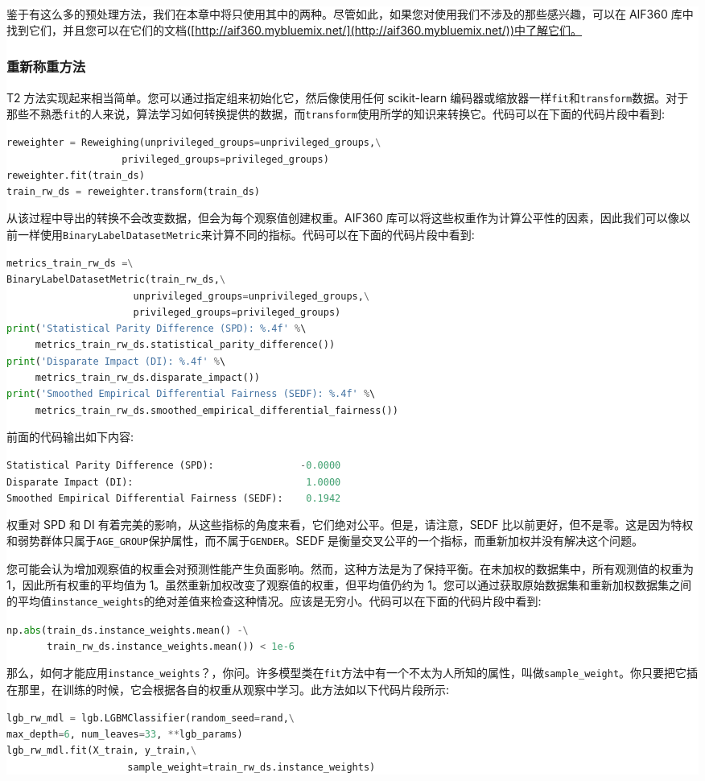 鉴于有这么多的预处理方法，我们在本章中将只使用其中的两种。尽管如此，如果您对使用我们不涉及的那些感兴趣，可以在 AIF360 库中找到它们，并且您可以在它们的文档([http://aif360.mybluemix.net/](http://aif360.mybluemix.net/))中了解它们。

### 重新称重方法

T2 方法实现起来相当简单。您可以通过指定组来初始化它，然后像使用任何 scikit-learn 编码器或缩放器一样`fit`和`transform`数据。对于那些不熟悉`fit`的人来说，算法学习如何转换提供的数据，而`transform`使用所学的知识来转换它。代码可以在下面的代码片段中看到:

```py
reweighter = Reweighing(unprivileged_groups=unprivileged_groups,\
                    privileged_groups=privileged_groups)
reweighter.fit(train_ds)
train_rw_ds = reweighter.transform(train_ds)
```

从该过程中导出的转换不会改变数据，但会为每个观察值创建权重。AIF360 库可以将这些权重作为计算公平性的因素，因此我们可以像以前一样使用`BinaryLabelDatasetMetric`来计算不同的指标。代码可以在下面的代码片段中看到:

```py
metrics_train_rw_ds =\
BinaryLabelDatasetMetric(train_rw_ds,\
                      unprivileged_groups=unprivileged_groups,\
                      privileged_groups=privileged_groups)
print('Statistical Parity Difference (SPD): %.4f' %\   
     metrics_train_rw_ds.statistical_parity_difference())
print('Disparate Impact (DI): %.4f' %\   
     metrics_train_rw_ds.disparate_impact())
print('Smoothed Empirical Differential Fairness (SEDF): %.4f' %\   
     metrics_train_rw_ds.smoothed_empirical_differential_fairness())
```

前面的代码输出如下内容:

```py
Statistical Parity Difference (SPD):               -0.0000
Disparate Impact (DI):                              1.0000
Smoothed Empirical Differential Fairness (SEDF):    0.1942
```

权重对 SPD 和 DI 有着完美的影响，从这些指标的角度来看，它们绝对公平。但是，请注意，SEDF 比以前更好，但不是零。这是因为特权和弱势群体只属于`AGE_GROUP`保护属性，而不属于`GENDER`。SEDF 是衡量交叉公平的一个指标，而重新加权并没有解决这个问题。

您可能会认为增加观察值的权重会对预测性能产生负面影响。然而，这种方法是为了保持平衡。在未加权的数据集中，所有观测值的权重为 1，因此所有权重的平均值为 1。虽然重新加权改变了观察值的权重，但平均值仍约为 1。您可以通过获取原始数据集和重新加权数据集之间的平均值`instance_weights`的绝对差值来检查这种情况。应该是无穷小。代码可以在下面的代码片段中看到:

```py
np.abs(train_ds.instance_weights.mean() -\
       train_rw_ds.instance_weights.mean()) < 1e-6
```

那么，如何才能应用`instance_weights`？，你问。许多模型类在`fit`方法中有一个不太为人所知的属性，叫做`sample_weight`。你只要把它插在那里，在训练的时候，它会根据各自的权重从观察中学习。此方法如以下代码片段所示:

```py
lgb_rw_mdl = lgb.LGBMClassifier(random_seed=rand,\
max_depth=6, num_leaves=33, **lgb_params)
lgb_rw_mdl.fit(X_train, y_train,\
                     sample_weight=train_rw_ds.instance_weights)
```
